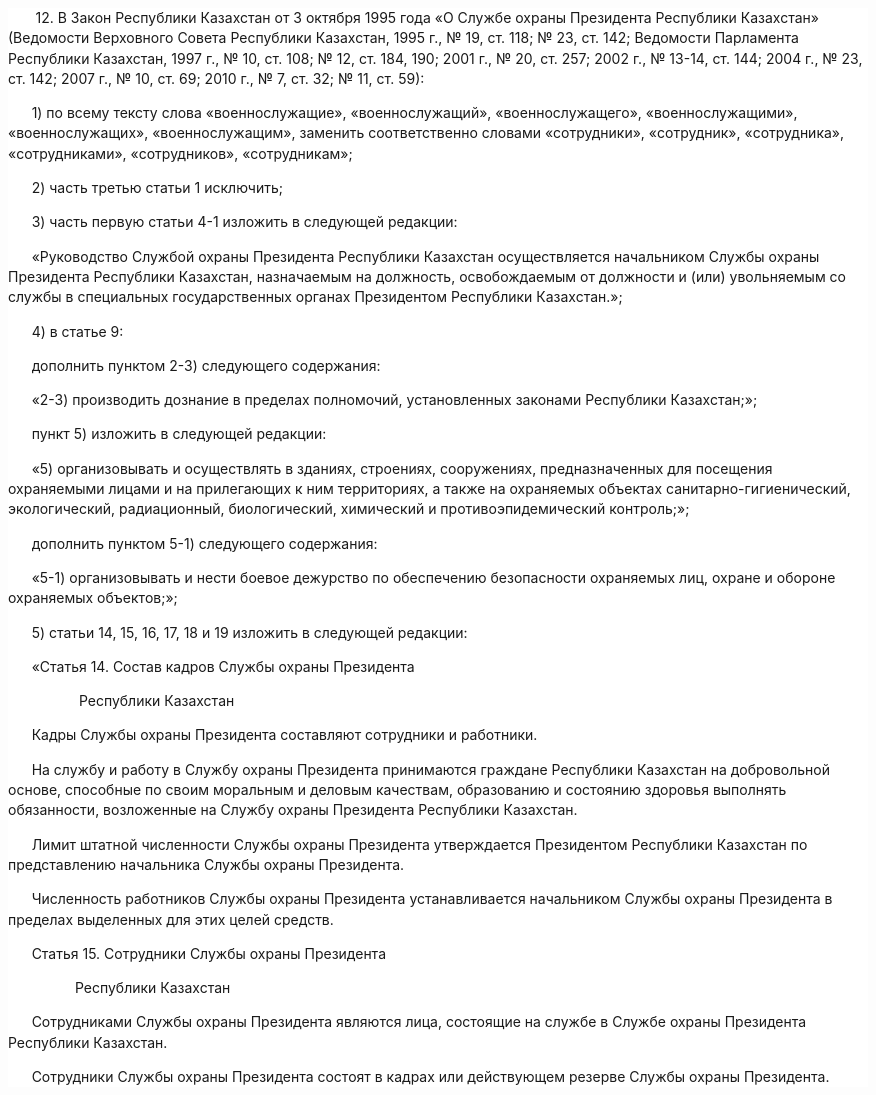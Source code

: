        12. В Закон Республики Казахстан от 3 октября 1995 года «О Службе охраны Президента Республики Казахстан» (Ведомости Верховного Совета Республики Казахстан, 1995 г., № 19, ст. 118; № 23, ст. 142; Ведомости Парламента Республики Казахстан, 1997 г., № 10, ст. 108; № 12, ст. 184, 190; 2001 г., № 20, ст. 257; 2002 г., № 13-14, ст. 144; 2004 г., № 23, ст. 142; 2007 г., № 10, ст. 69; 2010 г., № 7, ст. 32; № 11, ст. 59):

      1) по всему тексту слова «военнослужащие», «военнослужащий», «военнослужащего», «военнослужащими», «военнослужащих», «военнослужащим», заменить соответственно словами «сотрудники», «сотрудник», «сотрудника», «сотрудниками», «сотрудников», «сотрудникам»;

      2) часть третью статьи 1 исключить;

      3) часть первую статьи 4-1 изложить в следующей редакции:

      «Руководство Службой охраны Президента Республики Казахстан осуществляется начальником Службы охраны Президента Республики Казахстан, назначаемым на должность, освобождаемым от должности и (или) увольняемым со службы в специальных государственных органах Президентом Республики Казахстан.»;

      4) в статье 9:

      дополнить пунктом 2-3) следующего содержания:

      «2-3) производить дознание в пределах полномочий, установленных законами Республики Казахстан;»;

      пункт 5) изложить в следующей редакции:

      «5) организовывать и осуществлять в зданиях, строениях, сооружениях, предназначенных для посещения охраняемыми лицами и на прилегающих к ним территориях, а также на охраняемых объектах санитарно-гигиенический, экологический, радиационный, биологический, химический и противоэпидемический контроль;»;

      дополнить пунктом 5-1) следующего содержания:

      «5-1) организовывать и нести боевое дежурство по обеспечению безопасности охраняемых лиц, охране и обороне охраняемых объектов;»;

      5) статьи 14, 15, 16, 17, 18 и 19 изложить в следующей редакции:

      «Статья 14. Состав кадров Службы охраны Президента

                  Республики Казахстан

      Кадры Службы охраны Президента составляют сотрудники и работники.

      На службу и работу в Службу охраны Президента принимаются граждане Республики Казахстан на добровольной основе, способные по своим моральным и деловым качествам, образованию и состоянию здоровья выполнять обязанности, возложенные на Службу охраны Президента Республики Казахстан.

      Лимит штатной численности Службы охраны Президента утверждается Президентом Республики Казахстан по представлению начальника Службы охраны Президента.

      Численность работников Службы охраны Президента устанавливается начальником Службы охраны Президента в пределах выделенных для этих целей средств.

      Статья 15. Сотрудники Службы охраны Президента

                 Республики Казахстан

      Сотрудниками Службы охраны Президента являются лица, состоящие на службе в Службе охраны Президента Республики Казахстан.

      Сотрудники Службы охраны Президента состоят в кадрах или действующем резерве Службы охраны Президента.
